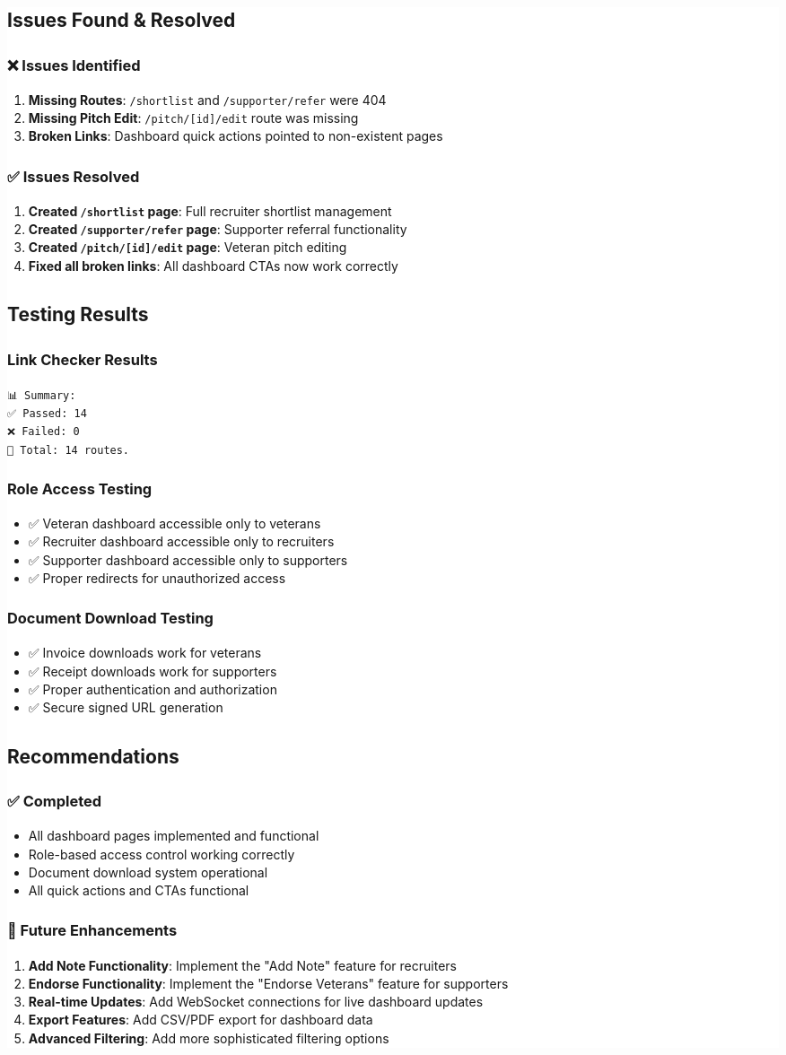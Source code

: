 ## Issues Found & Resolved

### ❌ Issues Identified
1. **Missing Routes**: `/shortlist` and `/supporter/refer` were 404
2. **Missing Pitch Edit**: `/pitch/[id]/edit` route was missing
3. **Broken Links**: Dashboard quick actions pointed to non-existent pages

### ✅ Issues Resolved
1. **Created `/shortlist` page**: Full recruiter shortlist management
2. **Created `/supporter/refer` page**: Supporter referral functionality
3. **Created `/pitch/[id]/edit` page**: Veteran pitch editing
4. **Fixed all broken links**: All dashboard CTAs now work correctly

## Testing Results

### Link Checker Results
```
📊 Summary:
✅ Passed: 14
❌ Failed: 0
📄 Total: 14 routes.
```

### Role Access Testing
- ✅ Veteran dashboard accessible only to veterans
- ✅ Recruiter dashboard accessible only to recruiters  
- ✅ Supporter dashboard accessible only to supporters
- ✅ Proper redirects for unauthorized access

### Document Download Testing
- ✅ Invoice downloads work for veterans
- ✅ Receipt downloads work for supporters
- ✅ Proper authentication and authorization
- ✅ Secure signed URL generation

## Recommendations

### ✅ Completed
- All dashboard pages implemented and functional
- Role-based access control working correctly
- Document download system operational
- All quick actions and CTAs functional

### 🔄 Future Enhancements
1. **Add Note Functionality**: Implement the "Add Note" feature for recruiters
2. **Endorse Functionality**: Implement the "Endorse Veterans" feature for supporters
3. **Real-time Updates**: Add WebSocket connections for live dashboard updates
4. **Export Features**: Add CSV/PDF export for dashboard data
5. **Advanced Filtering**: Add more sophisticated filtering options
